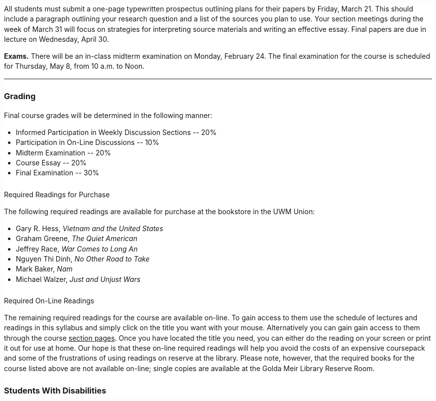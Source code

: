 All students must submit a one-page typewritten prospectus outlining plans for
their papers by Friday, March 21. This should include a paragraph outlining
your research question and a list of the sources you plan to use. Your section
meetings during the week of March 31 will focus on strategies for interpreting
source materials and writing an effective essay. Final papers are due in
lecture on Wednesday, April 30.  
  
  
**Exams.** There will be an in-class midterm examination on Monday, February
24\. The final examination for the course is scheduled for Thursday, May 8,
from 10 a.m. to Noon.  
  

* * *

### Grading

Final course grades will be determined in the following manner:

  * Informed Participation in Weekly Discussion Sections -- 20% 
  * Participation in On-Line Discussions -- 10% 
  * Midterm Examination -- 20% 
  * Course Essay -- 20% 
  * Final Examination -- 30% 

###  
Required Readings for Purchase

The following required readings are available for purchase at the bookstore in
the UWM Union:

  * Gary R. Hess, _Vietnam and the United States_
  * Graham Greene, _The Quiet American_
  * Jeffrey Race, _War Comes to Long An_
  * Nguyen Thi Dinh, _No Other Road to Take_
  * Mark Baker, _Nam_
  * Michael Walzer, _Just and Unjust Wars_ 

###  
Required On-Line Readings

  
The remaining required readings for the course are available on-line. To gain
access to them use the schedule of lectures and readings in this syllabus and
simply click on the title you want with your mouse. Alternatively you can gain
gain access to them through the course [section
pages](VtnWarSectionPage.html). Once you have located the title you need, you
can either do the reading on your screen or print it out for use at home. Our
hope is that these on-line required readings will help you avoid the costs of
an expensive coursepack and some of the frustrations of using readings on
reserve at the library. Please note, however, that the required books for the
course listed above are not available on-line; single copies are available at
the Golda Meir Library Reserve Room.  

### Students With Disabilities
